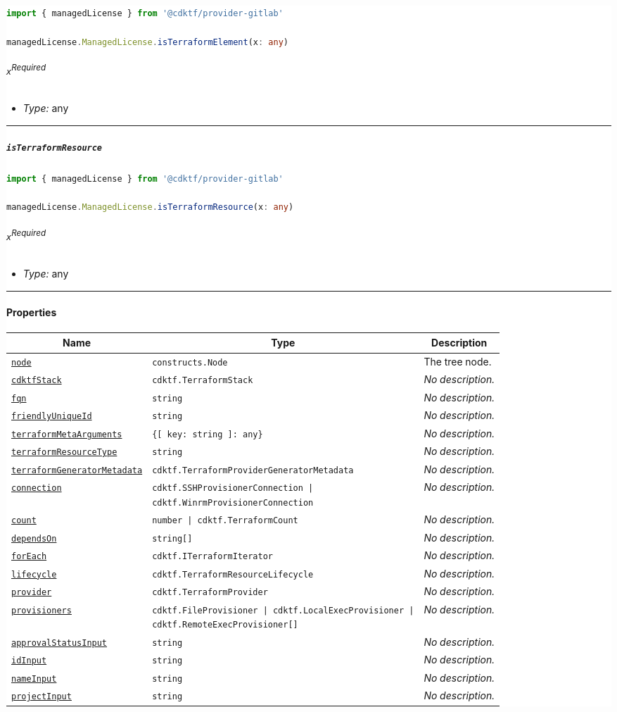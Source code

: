 ```typescript
import { managedLicense } from '@cdktf/provider-gitlab'

managedLicense.ManagedLicense.isTerraformElement(x: any)
```

###### `x`<sup>Required</sup> <a name="x" id="@cdktf/provider-gitlab.managedLicense.ManagedLicense.isTerraformElement.parameter.x"></a>

- *Type:* any

---

##### `isTerraformResource` <a name="isTerraformResource" id="@cdktf/provider-gitlab.managedLicense.ManagedLicense.isTerraformResource"></a>

```typescript
import { managedLicense } from '@cdktf/provider-gitlab'

managedLicense.ManagedLicense.isTerraformResource(x: any)
```

###### `x`<sup>Required</sup> <a name="x" id="@cdktf/provider-gitlab.managedLicense.ManagedLicense.isTerraformResource.parameter.x"></a>

- *Type:* any

---

#### Properties <a name="Properties" id="Properties"></a>

| **Name** | **Type** | **Description** |
| --- | --- | --- |
| <code><a href="#@cdktf/provider-gitlab.managedLicense.ManagedLicense.property.node">node</a></code> | <code>constructs.Node</code> | The tree node. |
| <code><a href="#@cdktf/provider-gitlab.managedLicense.ManagedLicense.property.cdktfStack">cdktfStack</a></code> | <code>cdktf.TerraformStack</code> | *No description.* |
| <code><a href="#@cdktf/provider-gitlab.managedLicense.ManagedLicense.property.fqn">fqn</a></code> | <code>string</code> | *No description.* |
| <code><a href="#@cdktf/provider-gitlab.managedLicense.ManagedLicense.property.friendlyUniqueId">friendlyUniqueId</a></code> | <code>string</code> | *No description.* |
| <code><a href="#@cdktf/provider-gitlab.managedLicense.ManagedLicense.property.terraformMetaArguments">terraformMetaArguments</a></code> | <code>{[ key: string ]: any}</code> | *No description.* |
| <code><a href="#@cdktf/provider-gitlab.managedLicense.ManagedLicense.property.terraformResourceType">terraformResourceType</a></code> | <code>string</code> | *No description.* |
| <code><a href="#@cdktf/provider-gitlab.managedLicense.ManagedLicense.property.terraformGeneratorMetadata">terraformGeneratorMetadata</a></code> | <code>cdktf.TerraformProviderGeneratorMetadata</code> | *No description.* |
| <code><a href="#@cdktf/provider-gitlab.managedLicense.ManagedLicense.property.connection">connection</a></code> | <code>cdktf.SSHProvisionerConnection \| cdktf.WinrmProvisionerConnection</code> | *No description.* |
| <code><a href="#@cdktf/provider-gitlab.managedLicense.ManagedLicense.property.count">count</a></code> | <code>number \| cdktf.TerraformCount</code> | *No description.* |
| <code><a href="#@cdktf/provider-gitlab.managedLicense.ManagedLicense.property.dependsOn">dependsOn</a></code> | <code>string[]</code> | *No description.* |
| <code><a href="#@cdktf/provider-gitlab.managedLicense.ManagedLicense.property.forEach">forEach</a></code> | <code>cdktf.ITerraformIterator</code> | *No description.* |
| <code><a href="#@cdktf/provider-gitlab.managedLicense.ManagedLicense.property.lifecycle">lifecycle</a></code> | <code>cdktf.TerraformResourceLifecycle</code> | *No description.* |
| <code><a href="#@cdktf/provider-gitlab.managedLicense.ManagedLicense.property.provider">provider</a></code> | <code>cdktf.TerraformProvider</code> | *No description.* |
| <code><a href="#@cdktf/provider-gitlab.managedLicense.ManagedLicense.property.provisioners">provisioners</a></code> | <code>cdktf.FileProvisioner \| cdktf.LocalExecProvisioner \| cdktf.RemoteExecProvisioner[]</code> | *No description.* |
| <code><a href="#@cdktf/provider-gitlab.managedLicense.ManagedLicense.property.approvalStatusInput">approvalStatusInput</a></code> | <code>string</code> | *No description.* |
| <code><a href="#@cdktf/provider-gitlab.managedLicense.ManagedLicense.property.idInput">idInput</a></code> | <code>string</code> | *No description.* |
| <code><a href="#@cdktf/provider-gitlab.managedLicense.ManagedLicense.property.nameInput">nameInput</a></code> | <code>string</code> | *No description.* |
| <code><a href="#@cdktf/provider-gitlab.managedLicense.ManagedLicense.property.projectInput">projectInput</a></code> | <code>string</code> | *No description.* |